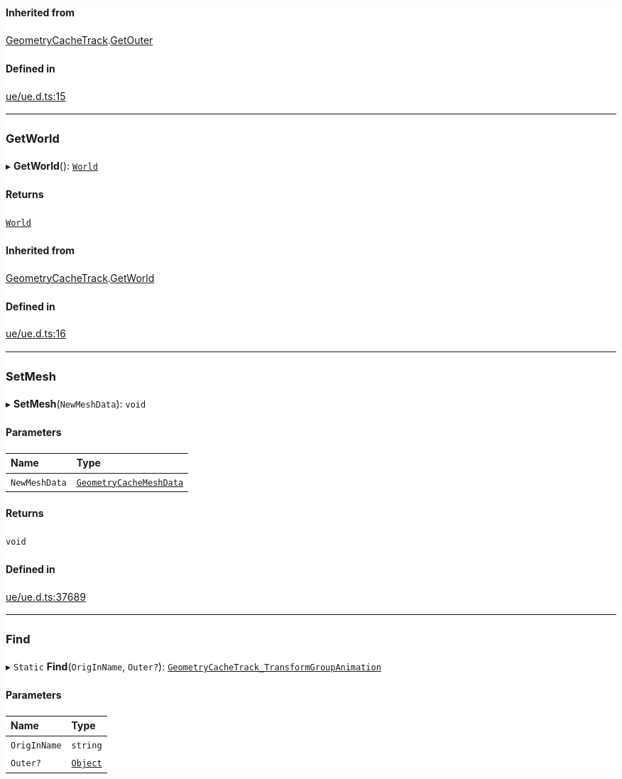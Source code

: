 #### Inherited from

[GeometryCacheTrack](ue_ue.GeometryCacheTrack.md).[GetOuter](ue_ue.GeometryCacheTrack.md#getouter)

#### Defined in

[ue/ue.d.ts:15](https://github.com/YugMetaverse/yug_typings/blob/b7d9b19/ue/ue.d.ts#L15)

___

### GetWorld

▸ **GetWorld**(): [`World`](ue_ue.World.md)

#### Returns

[`World`](ue_ue.World.md)

#### Inherited from

[GeometryCacheTrack](ue_ue.GeometryCacheTrack.md).[GetWorld](ue_ue.GeometryCacheTrack.md#getworld)

#### Defined in

[ue/ue.d.ts:16](https://github.com/YugMetaverse/yug_typings/blob/b7d9b19/ue/ue.d.ts#L16)

___

### SetMesh

▸ **SetMesh**(`NewMeshData`): `void`

#### Parameters

| Name | Type |
| :------ | :------ |
| `NewMeshData` | [`GeometryCacheMeshData`](ue_ue.GeometryCacheMeshData.md) |

#### Returns

`void`

#### Defined in

[ue/ue.d.ts:37689](https://github.com/YugMetaverse/yug_typings/blob/b7d9b19/ue/ue.d.ts#L37689)

___

### Find

▸ `Static` **Find**(`OrigInName`, `Outer?`): [`GeometryCacheTrack_TransformGroupAnimation`](ue_ue.GeometryCacheTrack_TransformGroupAnimation.md)

#### Parameters

| Name | Type |
| :------ | :------ |
| `OrigInName` | `string` |
| `Outer?` | [`Object`](ue_ue.Object.md) |
